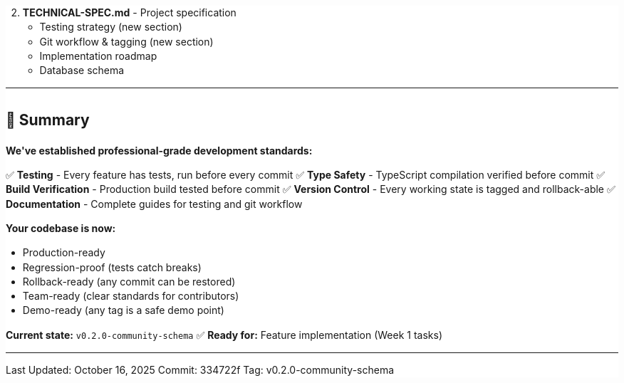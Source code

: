 2. **TECHNICAL-SPEC.md** - Project specification
   - Testing strategy (new section)
   - Git workflow & tagging (new section)
   - Implementation roadmap
   - Database schema

---

## 🎉 Summary

**We've established professional-grade development standards:**

✅ **Testing** - Every feature has tests, run before every commit
✅ **Type Safety** - TypeScript compilation verified before commit
✅ **Build Verification** - Production build tested before commit
✅ **Version Control** - Every working state is tagged and rollback-able
✅ **Documentation** - Complete guides for testing and git workflow

**Your codebase is now:**
- Production-ready
- Regression-proof (tests catch breaks)
- Rollback-ready (any commit can be restored)
- Team-ready (clear standards for contributors)
- Demo-ready (any tag is a safe demo point)

**Current state:** `v0.2.0-community-schema` ✅
**Ready for:** Feature implementation (Week 1 tasks)

---

Last Updated: October 16, 2025
Commit: 334722f
Tag: v0.2.0-community-schema
